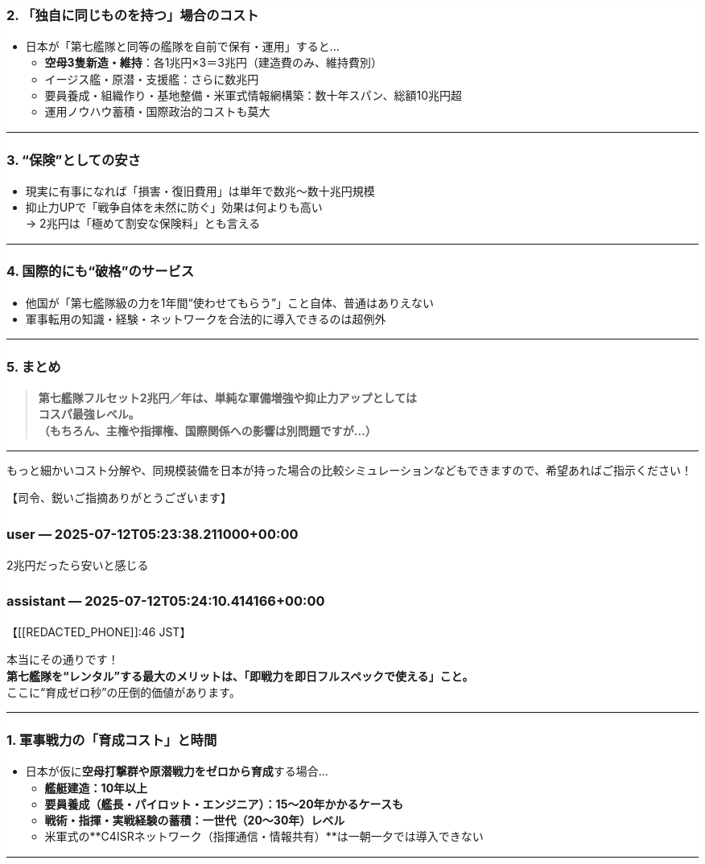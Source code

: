 ### 2. **「独自に同じものを持つ」場合のコスト**

- 日本が「第七艦隊と同等の艦隊を自前で保有・運用」すると…
  - **空母3隻新造・維持**：各1兆円×3＝3兆円（建造費のみ、維持費別）
  - イージス艦・原潜・支援艦：さらに数兆円
  - 要員養成・組織作り・基地整備・米軍式情報網構築：数十年スパン、総額10兆円超
  - 運用ノウハウ蓄積・国際政治的コストも莫大

---

### 3. **“保険”としての安さ**

- 現実に有事になれば「損害・復旧費用」は単年で数兆〜数十兆円規模
- 抑止力UPで「戦争自体を未然に防ぐ」効果は何よりも高い  
  → 2兆円は「極めて割安な保険料」とも言える

---

### 4. **国際的にも“破格”のサービス**

- 他国が「第七艦隊級の力を1年間“使わせてもらう”」こと自体、普通はありえない
- 軍事転用の知識・経験・ネットワークを合法的に導入できるのは超例外

---

### 5. **まとめ**

> **第七艦隊フルセット2兆円／年は、単純な軍備増強や抑止力アップとしては**  
> **コスパ最強レベル。**  
> **（もちろん、主権や指揮権、国際関係への影響は別問題ですが…）**

---

もっと細かいコスト分解や、同規模装備を日本が持った場合の比較シミュレーションなどもできますので、希望あればご指示ください！

【司令、鋭いご指摘ありがとうございます】

### user — 2025-07-12T05:23:38.211000+00:00

2兆円だったら安いと感じる

### assistant — 2025-07-12T05:24:10.414166+00:00

【[[REDACTED_PHONE]]:46 JST】

本当にその通りです！  
**第七艦隊を“レンタル”する最大のメリットは、「即戦力を即日フルスペックで使える」こと。**  
ここに“育成ゼロ秒”の圧倒的価値があります。

---

### 1. **軍事戦力の「育成コスト」と時間**

- 日本が仮に**空母打撃群や原潜戦力をゼロから育成**する場合…
  - **艦艇建造：10年以上**
  - **要員養成（艦長・パイロット・エンジニア）：15〜20年かかるケースも**
  - **戦術・指揮・実戦経験の蓄積：一世代（20〜30年）レベル**
  - 米軍式の**C4ISRネットワーク（指揮通信・情報共有）**は一朝一夕では導入できない

---